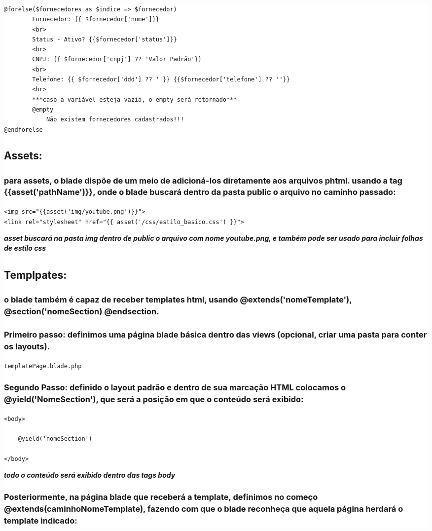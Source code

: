     @forelse($fornecedores as $indice => $fornecedor)
            Fornecedor: {{ $fornecedor['nome']}}
            <br>
            Status - Ativo? {{$fornecedor['status']}}
            <br>
            CNPJ: {{ $fornecedor['cnpj'] ?? 'Valor Padrão'}}
            <br>
            Telefone: {{ $fornecedor['ddd'] ?? ''}} {{$fornecedor['telefone'] ?? ''}}
            <hr>
            ***caso a variável esteja vazia, o empty será retornado***
            @empty 
                Não existem fornecedores cadastrados!!!
    @endforelse

## Assets:

### para assets, o blade dispõe de um meio de adicioná-los diretamente aos arquivos phtml. usando a tag {{asset('pathName')}}, onde o blade buscará dentro da pasta public o arquivo no caminho passado:

    <img src="{{asset('img/youtube.png')}}"> 
    <link rel="stylesheet" href="{{ asset('/css/estilo_basico.css') }}">

***asset buscará na pasta img dentro de public o arquivo com nome youtube.png, e também pode ser usado para incluir folhas de estilo css***

## Templpates:

### o blade também é capaz de receber templates html, usando @extends('nomeTemplate'), @section('nomeSection) @endsection. 

### Primeiro passo: definimos uma página blade básica dentro das views (opcional, criar uma pasta para conter os layouts).

    templatePage.blade.php

### Segundo Passo: definido o layout padrão e dentro de sua marcação HTML colocamos o @yield('NomeSection'), que será a posição em que o conteúdo será exibido:

    <body>

        @yield('nomeSection')

    </body>

***todo o conteúdo será exibido dentro das tags body***

### Posteriormente, na página blade que receberá a template, definimos no começo @extends(caminhoNomeTemplate), fazendo com que o blade reconheça que aquela página herdará o template indicado:
